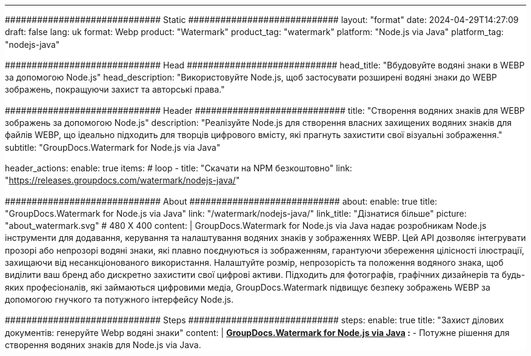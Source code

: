 
---
############################# Static ############################
layout: "format"
date:  2024-04-29T14:27:09
draft: false
lang: uk
format: Webp
product: "Watermark"
product_tag: "watermark"
platform: "Node.js via Java"
platform_tag: "nodejs-java"

############################# Head ############################
head_title: "Вбудовуйте водяні знаки в WEBP за допомогою Node.js"
head_description: "Використовуйте Node.js, щоб застосувати розширені водяні знаки до WEBP зображень, покращуючи захист та авторські права."

############################# Header ############################
title: "Створення водяних знаків для WEBP зображень за допомогою Node.js" 
description: "Реалізуйте Node.js для створення власних захищених водяних знаків для файлів WEBP, що ідеально підходить для творців цифрового вмісту, які прагнуть захистити свої візуальні зображення."
subtitle: "GroupDocs.Watermark for Node.js via Java" 

header_actions:
  enable: true
  items:
    #  loop
    - title: "Скачати на NPM безкоштовно"
      link: "https://releases.groupdocs.com/watermark/nodejs-java/"
      
############################# About ############################
about:
    enable: true
    title: "GroupDocs.Watermark for Node.js via Java"
    link: "/watermark/nodejs-java/"
    link_title: "Дізнатися більше"
    picture: "about_watermark.svg" # 480 X 400
    content: |
       GroupDocs.Watermark for Node.js via Java надає розробникам Node.js інструменти для додавання, керування та налаштування водяних знаків у зображеннях WEBP. Цей API дозволяє інтегрувати прозорі або непрозорі водяні знаки, які плавно поєднуються із зображенням, гарантуючи збереження цілісності ілюстрації, захищаючи від несанкціонованого використання. Налаштуйте розмір, непрозорість та положення водяного знака, щоб виділити ваш бренд або дискретно захистити свої цифрові активи. Підходить для фотографів, графічних дизайнерів та будь-яких професіоналів, які займаються цифровими медіа, GroupDocs.Watermark підвищує безпеку зображень WEBP за допомогою гнучкого та потужного інтерфейсу Node.js.

############################# Steps ############################
steps:
    enable: true
    title: "Захист ділових документів: генеруйте Webp водяні знаки"
    content: |
      **[GroupDocs.Watermark for Node.js via Java](https://products.groupdocs.com/watermark/nodejs-java/) :** - Потужне рішення для створення водяних знаків для Node.js via Java.
      